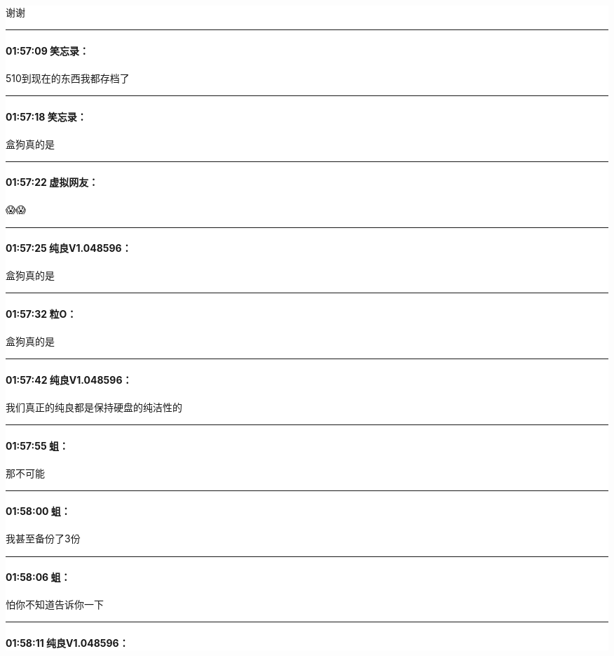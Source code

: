 谢谢

*****

#### 01:57:09  笑忘录：

510到现在的东西我都存档了

*****

#### 01:57:18  笑忘录：

盒狗真的是

*****

#### 01:57:22  虚拟网友：

😱😱

*****

#### 01:57:25  纯良V1.048596：

盒狗真的是

*****

#### 01:57:32  粒O：

盒狗真的是

*****

#### 01:57:42  纯良V1.048596：

我们真正的纯良都是保持硬盘的纯洁性的

*****

#### 01:57:55  蛆：

那不可能

*****

#### 01:58:00  蛆：

我甚至备份了3份

*****

#### 01:58:06  蛆：

怕你不知道告诉你一下

*****

#### 01:58:11  纯良V1.048596：

